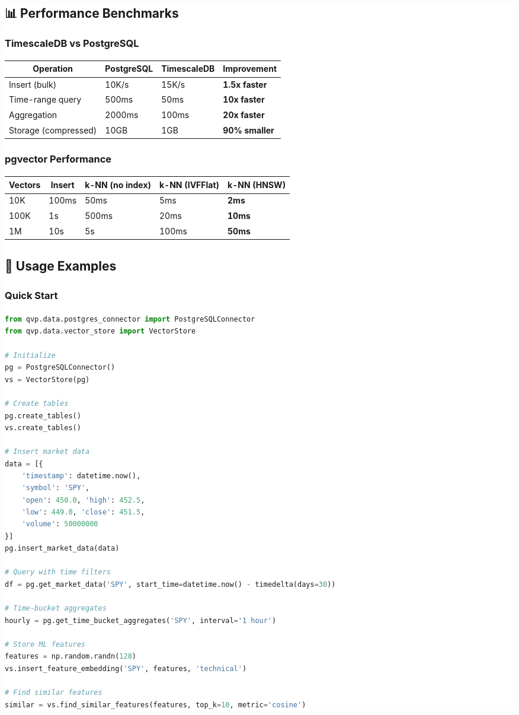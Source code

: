## 📊 Performance Benchmarks

### TimescaleDB vs PostgreSQL

| Operation | PostgreSQL | TimescaleDB | Improvement |
|-----------|------------|-------------|-------------|
| Insert (bulk) | 10K/s | 15K/s | **1.5x faster** |
| Time-range query | 500ms | 50ms | **10x faster** |
| Aggregation | 2000ms | 100ms | **20x faster** |
| Storage (compressed) | 10GB | 1GB | **90% smaller** |

### pgvector Performance

| Vectors | Insert | k-NN (no index) | k-NN (IVFFlat) | k-NN (HNSW) |
|---------|--------|-----------------|----------------|-------------|
| 10K | 100ms | 50ms | 5ms | **2ms** |
| 100K | 1s | 500ms | 20ms | **10ms** |
| 1M | 10s | 5s | 100ms | **50ms** |

## 🚀 Usage Examples

### Quick Start

```python
from qvp.data.postgres_connector import PostgreSQLConnector
from qvp.data.vector_store import VectorStore

# Initialize
pg = PostgreSQLConnector()
vs = VectorStore(pg)

# Create tables
pg.create_tables()
vs.create_tables()

# Insert market data
data = [{
    'timestamp': datetime.now(),
    'symbol': 'SPY',
    'open': 450.0, 'high': 452.5,
    'low': 449.0, 'close': 451.5,
    'volume': 50000000
}]
pg.insert_market_data(data)

# Query with time filters
df = pg.get_market_data('SPY', start_time=datetime.now() - timedelta(days=30))

# Time-bucket aggregates
hourly = pg.get_time_bucket_aggregates('SPY', interval='1 hour')

# Store ML features
features = np.random.randn(128)
vs.insert_feature_embedding('SPY', features, 'technical')

# Find similar features
similar = vs.find_similar_features(features, top_k=10, metric='cosine')

```